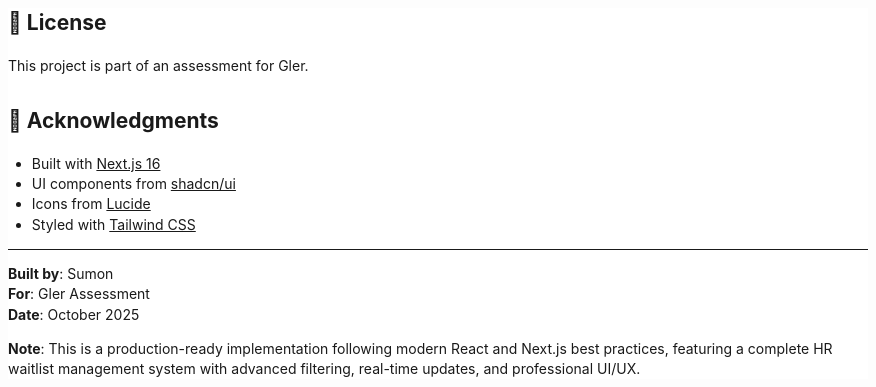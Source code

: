 ## 📄 License

This project is part of an assessment for Gler.

## 🙏 Acknowledgments

- Built with [Next.js 16](https://nextjs.org/)
- UI components from [shadcn/ui](https://ui.shadcn.com/)
- Icons from [Lucide](https://lucide.dev/)
- Styled with [Tailwind CSS](https://tailwindcss.com/)

---

**Built by**: Sumon  
**For**: Gler Assessment  
**Date**: October 2025

**Note**: This is a production-ready implementation following modern React and Next.js best practices, featuring a complete HR waitlist management system with advanced filtering, real-time updates, and professional UI/UX.
